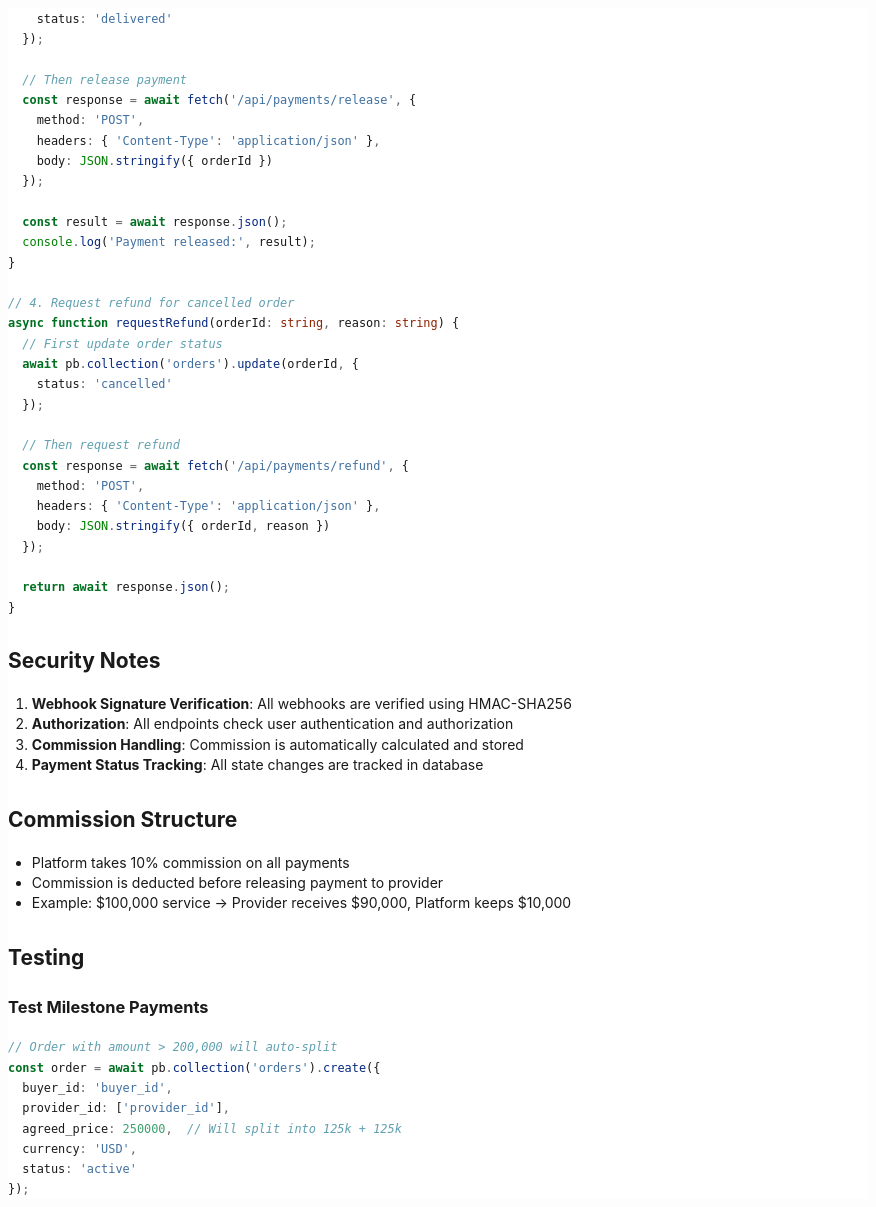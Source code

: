 ```typescript
    status: 'delivered'
  });
  
  // Then release payment
  const response = await fetch('/api/payments/release', {
    method: 'POST',
    headers: { 'Content-Type': 'application/json' },
    body: JSON.stringify({ orderId })
  });
  
  const result = await response.json();
  console.log('Payment released:', result);
}

// 4. Request refund for cancelled order
async function requestRefund(orderId: string, reason: string) {
  // First update order status
  await pb.collection('orders').update(orderId, {
    status: 'cancelled'
  });
  
  // Then request refund
  const response = await fetch('/api/payments/refund', {
    method: 'POST',
    headers: { 'Content-Type': 'application/json' },
    body: JSON.stringify({ orderId, reason })
  });
  
  return await response.json();
}
```

## Security Notes

1. **Webhook Signature Verification**: All webhooks are verified using HMAC-SHA256
2. **Authorization**: All endpoints check user authentication and authorization
3. **Commission Handling**: Commission is automatically calculated and stored
4. **Payment Status Tracking**: All state changes are tracked in database

## Commission Structure

- Platform takes 10% commission on all payments
- Commission is deducted before releasing payment to provider
- Example: $100,000 service → Provider receives $90,000, Platform keeps $10,000

## Testing

### Test Milestone Payments
```typescript
// Order with amount > 200,000 will auto-split
const order = await pb.collection('orders').create({
  buyer_id: 'buyer_id',
  provider_id: ['provider_id'],
  agreed_price: 250000,  // Will split into 125k + 125k
  currency: 'USD',
  status: 'active'
});
```
